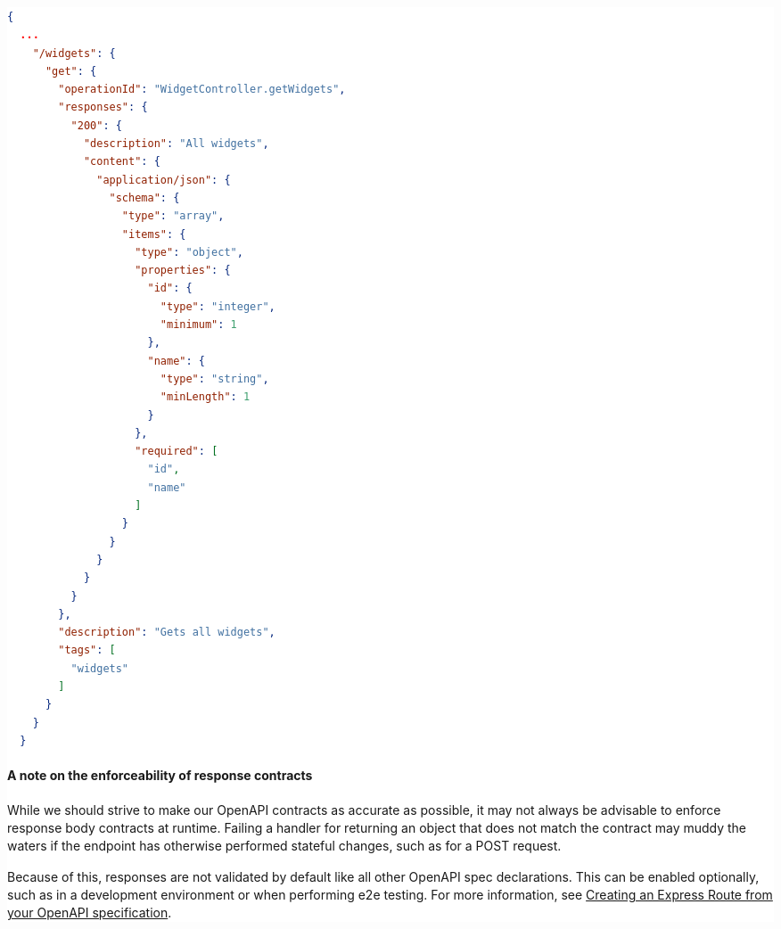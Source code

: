 ```json
{
  ...
    "/widgets": {
      "get": {
        "operationId": "WidgetController.getWidgets",
        "responses": {
          "200": {
            "description": "All widgets",
            "content": {
              "application/json": {
                "schema": {
                  "type": "array",
                  "items": {
                    "type": "object",
                    "properties": {
                      "id": {
                        "type": "integer",
                        "minimum": 1
                      },
                      "name": {
                        "type": "string",
                        "minLength": 1
                      }
                    },
                    "required": [
                      "id",
                      "name"
                    ]
                  }
                }
              }
            }
          }
        },
        "description": "Gets all widgets",
        "tags": [
          "widgets"
        ]
      }
    }
  }
```

#### A note on the enforceability of response contracts

While we should strive to make our OpenAPI contracts as accurate as possible, it may not always be advisable to enforce response body contracts at runtime. Failing a handler for returning an object that does not match the contract may muddy the waters if the endpoint has otherwise performed stateful changes, such as for a POST request.

Because of this, responses are not validated by default like all other OpenAPI spec declarations. This can be enabled optionally, such as in a development environment or when performing e2e testing.  For more information, see [Creating an Express Route from your OpenAPI specification](creating-an-express-route-from-your-controllers.md).
